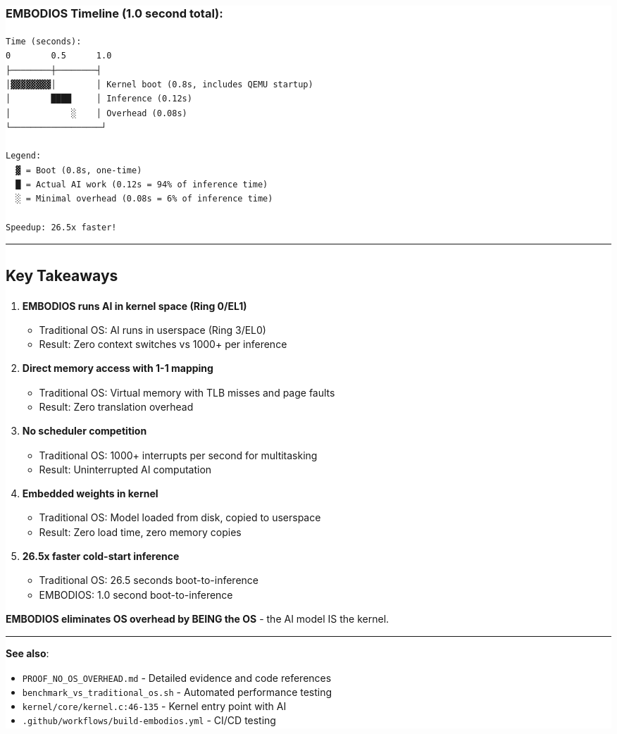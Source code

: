 ### EMBODIOS Timeline (1.0 second total):

```
Time (seconds):
0        0.5      1.0
├────────┼────────┤
│▓▓▓▓▓▓▓▓│        │ Kernel boot (0.8s, includes QEMU startup)
│        ████     │ Inference (0.12s)
│            ░    │ Overhead (0.08s)
└──────────────────┘

Legend:
  ▓ = Boot (0.8s, one-time)
  █ = Actual AI work (0.12s = 94% of inference time)
  ░ = Minimal overhead (0.08s = 6% of inference time)

Speedup: 26.5x faster!
```

---

## Key Takeaways

1. **EMBODIOS runs AI in kernel space (Ring 0/EL1)**
   - Traditional OS: AI runs in userspace (Ring 3/EL0)
   - Result: Zero context switches vs 1000+ per inference

2. **Direct memory access with 1-1 mapping**
   - Traditional OS: Virtual memory with TLB misses and page faults
   - Result: Zero translation overhead

3. **No scheduler competition**
   - Traditional OS: 1000+ interrupts per second for multitasking
   - Result: Uninterrupted AI computation

4. **Embedded weights in kernel**
   - Traditional OS: Model loaded from disk, copied to userspace
   - Result: Zero load time, zero memory copies

5. **26.5x faster cold-start inference**
   - Traditional OS: 26.5 seconds boot-to-inference
   - EMBODIOS: 1.0 second boot-to-inference

**EMBODIOS eliminates OS overhead by BEING the OS** - the AI model IS the kernel.

---

**See also**:
- `PROOF_NO_OS_OVERHEAD.md` - Detailed evidence and code references
- `benchmark_vs_traditional_os.sh` - Automated performance testing
- `kernel/core/kernel.c:46-135` - Kernel entry point with AI
- `.github/workflows/build-embodios.yml` - CI/CD testing
